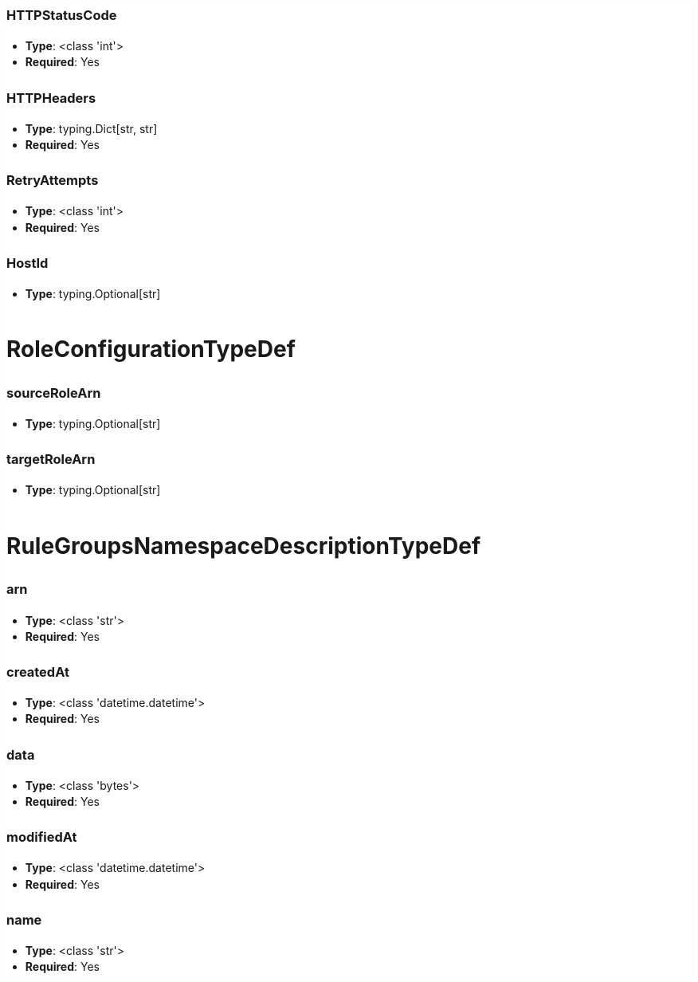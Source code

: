 ### HTTPStatusCode
- **Type**: <class 'int'>
- **Required**: Yes

### HTTPHeaders
- **Type**: typing.Dict[str, str]
- **Required**: Yes

### RetryAttempts
- **Type**: <class 'int'>
- **Required**: Yes

### HostId
- **Type**: typing.Optional[str]


# RoleConfigurationTypeDef

### sourceRoleArn
- **Type**: typing.Optional[str]

### targetRoleArn
- **Type**: typing.Optional[str]


# RuleGroupsNamespaceDescriptionTypeDef

### arn
- **Type**: <class 'str'>
- **Required**: Yes

### createdAt
- **Type**: <class 'datetime.datetime'>
- **Required**: Yes

### data
- **Type**: <class 'bytes'>
- **Required**: Yes

### modifiedAt
- **Type**: <class 'datetime.datetime'>
- **Required**: Yes

### name
- **Type**: <class 'str'>
- **Required**: Yes
